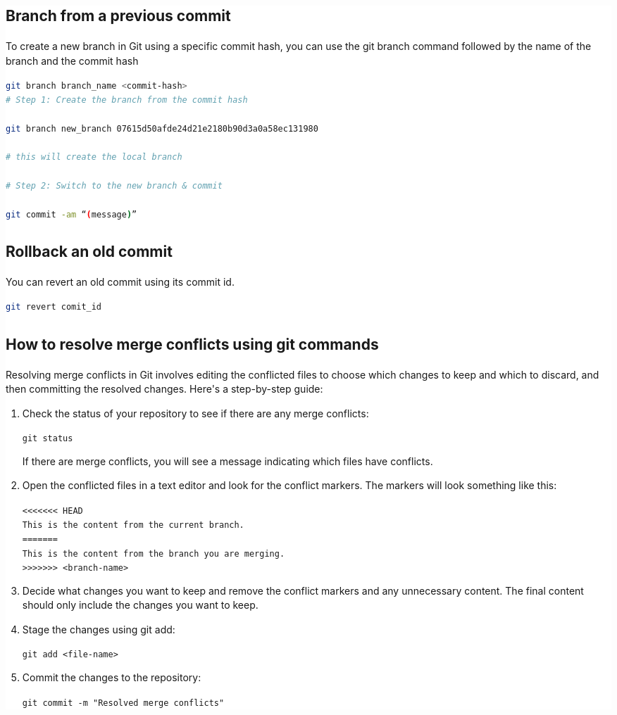 
## Branch from a previous commit

To create a new branch in Git using a specific commit hash, you can use the git branch command followed by the name of the branch and the commit hash


``` sh
git branch branch_name <commit-hash>
# Step 1: Create the branch from the commit hash

git branch new_branch 07615d50afde24d21e2180b90d3a0a58ec131980

# this will create the local branch

# Step 2: Switch to the new branch & commit

git commit -am “(message)” 
```

## Rollback an old commit

You can revert an old commit using its commit id. 

``` sh
git revert comit_id
```
## How to resolve merge conflicts using git commands

Resolving merge conflicts in Git involves editing the conflicted files to choose which changes to keep and which to discard, and then committing the resolved changes. Here's a step-by-step guide:

1. Check the status of your repository to see if there are any merge conflicts:

    ```
    git status
    ```
    If there are merge conflicts, you will see a message indicating which files have conflicts.

1. Open the conflicted files in a text editor and look for the conflict markers. The markers will look something like this:

    ```
    <<<<<<< HEAD
    This is the content from the current branch.
    =======
    This is the content from the branch you are merging.
    >>>>>>> <branch-name>

    ```
1. Decide what changes you want to keep and remove the conflict markers and any unnecessary content. The final content should only include the changes you want to keep.

1. Stage the changes using git add:
    ```
    git add <file-name>
    ```
1. Commit the changes to the repository:
    ```
    git commit -m "Resolved merge conflicts"
